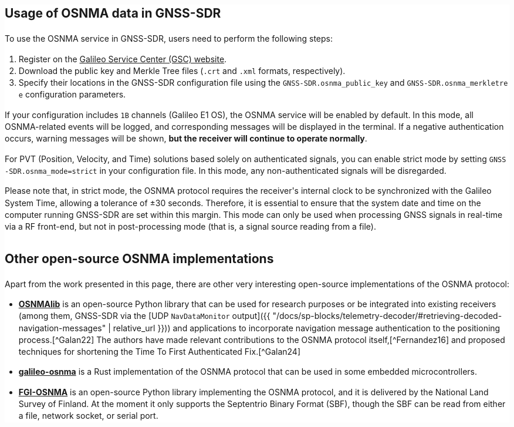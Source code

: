 ## Usage of OSNMA data in GNSS-SDR

To use the OSNMA service in GNSS-SDR, users need to perform the following steps:

1. Register on the
   [Galileo Service Center (GSC) website](https://www.gsc-europa.eu/).
2. Download the public key and Merkle Tree files (`.crt` and `.xml` formats,
   respectively).
3. Specify their locations in the GNSS-SDR configuration file using the
   `GNSS-SDR.osnma_public_key` and `GNSS-SDR.osnma_merkletree` configuration
   parameters.

If your configuration includes `1B` channels (Galileo E1 OS), the OSNMA service
will be enabled by default. In this mode, all OSNMA-related events will be
logged, and corresponding messages will be displayed in the terminal. If a
negative authentication occurs, warning messages will be shown, **but the
receiver will continue to operate normally**.

For PVT (Position, Velocity, and Time) solutions based solely on authenticated
signals, you can enable strict mode by setting `GNSS-SDR.osnma_mode=strict` in
your configuration file. In this mode, any non-authenticated signals will be
disregarded.

Please note that, in strict mode, the OSNMA protocol requires the receiver's
internal clock to be synchronized with the Galileo System Time, allowing a 
tolerance of ±30 seconds. Therefore, it is essential to ensure that the system
date and time on the computer running GNSS-SDR are set within this margin.
This mode can only be used when processing GNSS signals in real-time via a RF
front-end, but not in post-processing mode (that is, a signal source reading
from a file).

## Other open-source OSNMA implementations

Apart from the work presented in this page, there are other very interesting
open-source implementations of the OSNMA protocol:

- **[OSNMAlib](https://github.com/Algafix/OSNMA)** is an open-source Python
  library that can be used for research purposes or be integrated into existing
  receivers (among them, GNSS-SDR via the [UDP `NavDataMonitor`
  output]({{ "/docs/sp-blocks/telemetry-decoder/#retrieving-decoded-navigation-messages" | relative_url }}))
  and applications to incorporate navigation message authentication to the
  positioning process.[^Galan22] The authors have made relevant contributions to
  the OSNMA protocol itself,[^Fernandez16] and proposed techniques for
  shortening the Time To First Authenticated Fix.[^Galan24]

- **[galileo-osnma](https://github.com/daniestevez/galileo-osnma)** is a Rust
  implementation of the OSNMA protocol that can be used in some embedded
  microcontrollers.

- **[FGI-OSNMA](https://github.com/nlsfi/fgi-osnma)** is an open-source Python
  library implementing the OSNMA protocol, and it is delivered by the National
  Land Survey of Finland. At the moment it only supports the Septentrio Binary
  Format (SBF), though the SBF can be read from either a file, network socket,
  or serial port.

